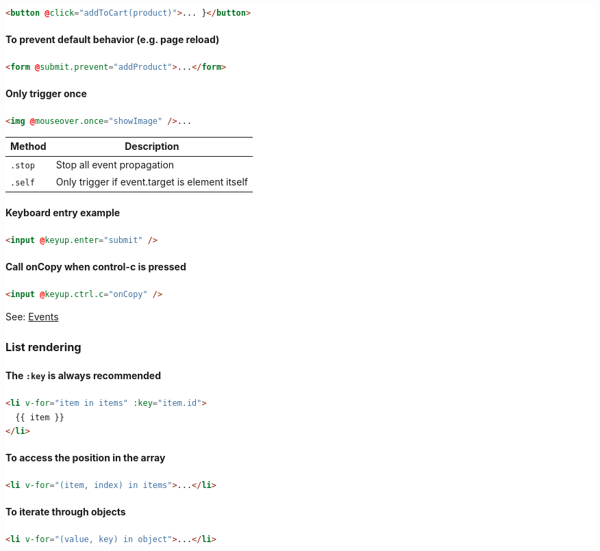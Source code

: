 ```html
<button @click="addToCart(product)">... }</button>
```

#### To prevent default behavior (e.g. page reload)

```html
<form @submit.prevent="addProduct">...</form>
```

#### Only trigger once

```html
<img @mouseover.once="showImage" />...
```

| Method  | Description                                    |
| ------- | ---------------------------------------------- |
| `.stop` | Stop all event propagation                     |
| `.self` | Only trigger if event.target is element itself |

#### Keyboard entry example

```html
<input @keyup.enter="submit" />
```

#### Call onCopy when control-c is pressed

```html
<input @keyup.ctrl.c="onCopy" />
```

See: [Events](https://vuejs.org/v2/guide/events.html)

### List rendering

#### The `:key` is always recommended

```html
<li v-for="item in items" :key="item.id">
  {{ item }}
</li>
```



#### To access the position in the array

```html
<li v-for="(item, index) in items">...</li>
```

#### To iterate through objects

```html
<li v-for="(value, key) in object">...</li>
```
